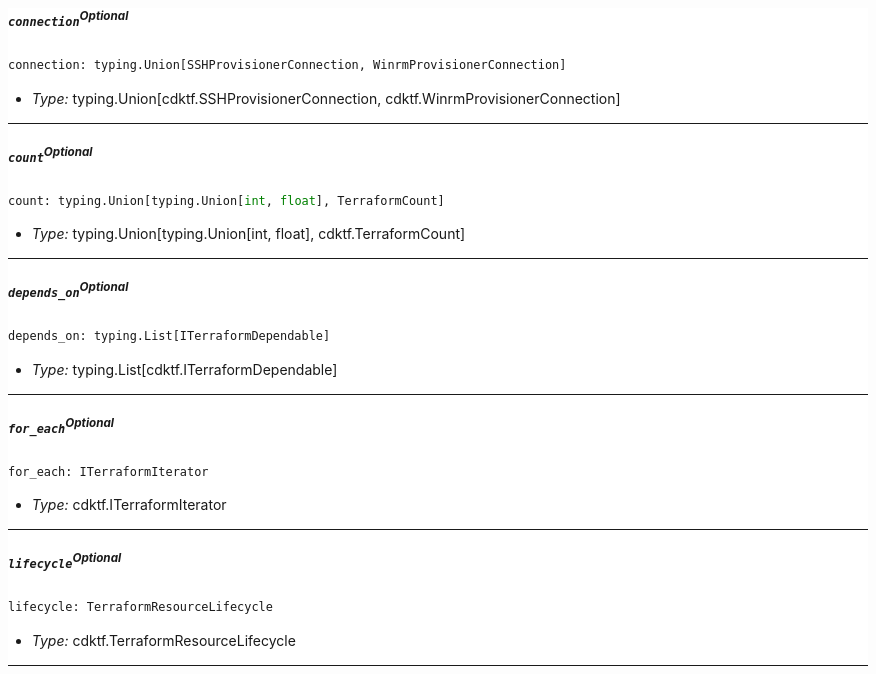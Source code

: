 
##### `connection`<sup>Optional</sup> <a name="connection" id="@cdktf/provider-vsphere.computeClusterHostGroup.ComputeClusterHostGroupConfig.property.connection"></a>

```python
connection: typing.Union[SSHProvisionerConnection, WinrmProvisionerConnection]
```

- *Type:* typing.Union[cdktf.SSHProvisionerConnection, cdktf.WinrmProvisionerConnection]

---

##### `count`<sup>Optional</sup> <a name="count" id="@cdktf/provider-vsphere.computeClusterHostGroup.ComputeClusterHostGroupConfig.property.count"></a>

```python
count: typing.Union[typing.Union[int, float], TerraformCount]
```

- *Type:* typing.Union[typing.Union[int, float], cdktf.TerraformCount]

---

##### `depends_on`<sup>Optional</sup> <a name="depends_on" id="@cdktf/provider-vsphere.computeClusterHostGroup.ComputeClusterHostGroupConfig.property.dependsOn"></a>

```python
depends_on: typing.List[ITerraformDependable]
```

- *Type:* typing.List[cdktf.ITerraformDependable]

---

##### `for_each`<sup>Optional</sup> <a name="for_each" id="@cdktf/provider-vsphere.computeClusterHostGroup.ComputeClusterHostGroupConfig.property.forEach"></a>

```python
for_each: ITerraformIterator
```

- *Type:* cdktf.ITerraformIterator

---

##### `lifecycle`<sup>Optional</sup> <a name="lifecycle" id="@cdktf/provider-vsphere.computeClusterHostGroup.ComputeClusterHostGroupConfig.property.lifecycle"></a>

```python
lifecycle: TerraformResourceLifecycle
```

- *Type:* cdktf.TerraformResourceLifecycle

---
